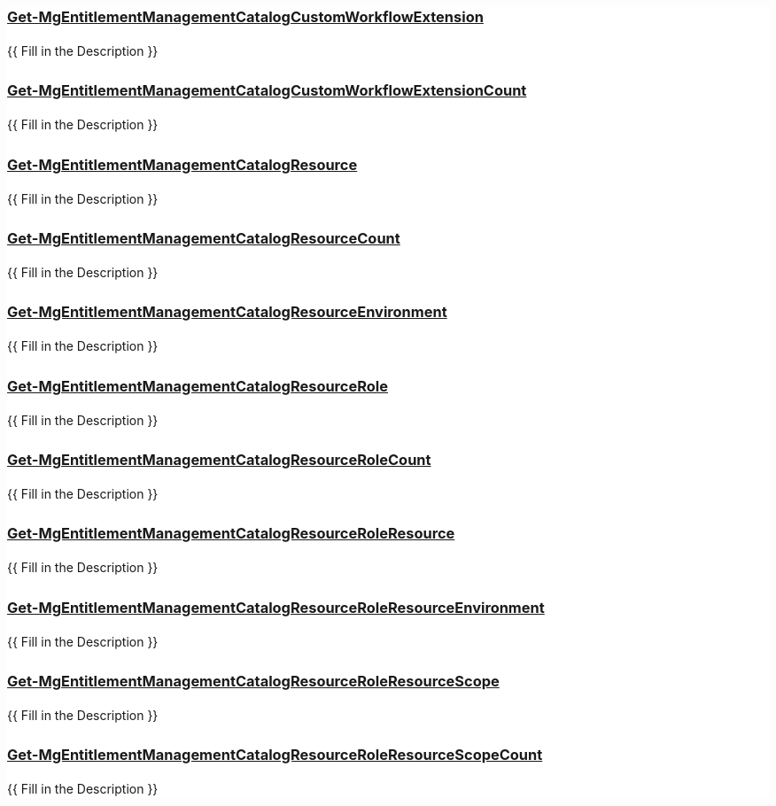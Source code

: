 ### [Get-MgEntitlementManagementCatalogCustomWorkflowExtension](Get-MgEntitlementManagementCatalogCustomWorkflowExtension.md)
{{ Fill in the Description }}

### [Get-MgEntitlementManagementCatalogCustomWorkflowExtensionCount](Get-MgEntitlementManagementCatalogCustomWorkflowExtensionCount.md)
{{ Fill in the Description }}

### [Get-MgEntitlementManagementCatalogResource](Get-MgEntitlementManagementCatalogResource.md)
{{ Fill in the Description }}

### [Get-MgEntitlementManagementCatalogResourceCount](Get-MgEntitlementManagementCatalogResourceCount.md)
{{ Fill in the Description }}

### [Get-MgEntitlementManagementCatalogResourceEnvironment](Get-MgEntitlementManagementCatalogResourceEnvironment.md)
{{ Fill in the Description }}

### [Get-MgEntitlementManagementCatalogResourceRole](Get-MgEntitlementManagementCatalogResourceRole.md)
{{ Fill in the Description }}

### [Get-MgEntitlementManagementCatalogResourceRoleCount](Get-MgEntitlementManagementCatalogResourceRoleCount.md)
{{ Fill in the Description }}

### [Get-MgEntitlementManagementCatalogResourceRoleResource](Get-MgEntitlementManagementCatalogResourceRoleResource.md)
{{ Fill in the Description }}

### [Get-MgEntitlementManagementCatalogResourceRoleResourceEnvironment](Get-MgEntitlementManagementCatalogResourceRoleResourceEnvironment.md)
{{ Fill in the Description }}

### [Get-MgEntitlementManagementCatalogResourceRoleResourceScope](Get-MgEntitlementManagementCatalogResourceRoleResourceScope.md)
{{ Fill in the Description }}

### [Get-MgEntitlementManagementCatalogResourceRoleResourceScopeCount](Get-MgEntitlementManagementCatalogResourceRoleResourceScopeCount.md)
{{ Fill in the Description }}
